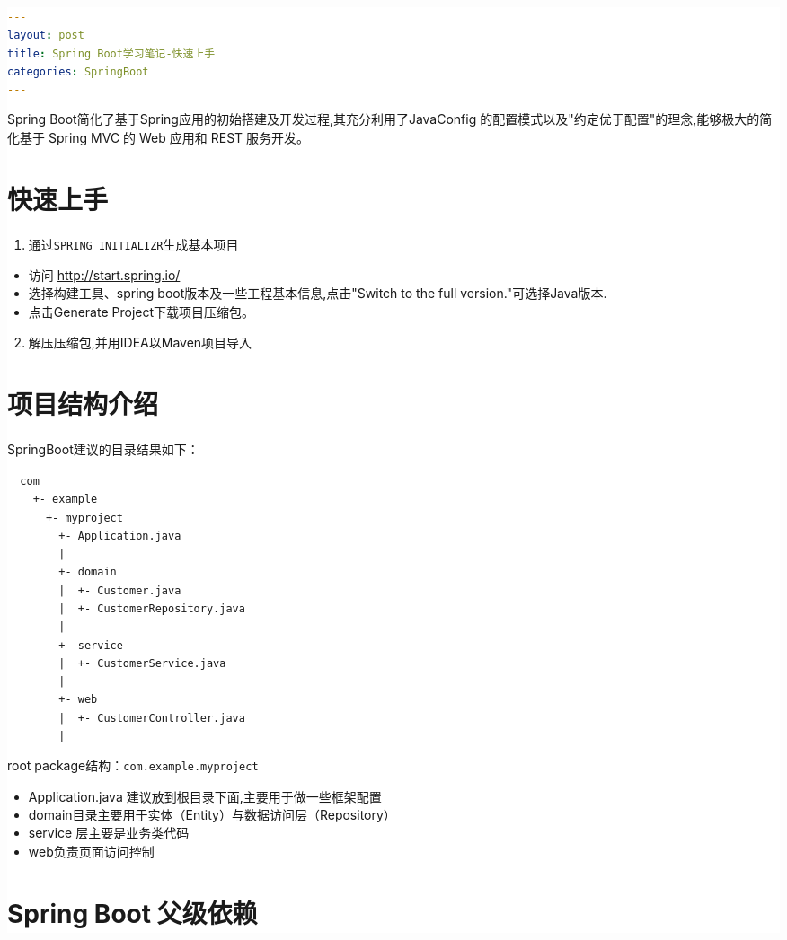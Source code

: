 ```yaml
---
layout: post
title: Spring Boot学习笔记-快速上手
categories: SpringBoot
---
```


​Spring Boot简化了基于Spring应用的初始搭建及开发过程,其充分利用了JavaConfig 的配置模式以及"约定优于配置"的理念,能够极大的简化基于 Spring MVC 的 Web 应用和 REST 服务开发。

# 快速上手

1. 通过`SPRING INITIALIZR`生成基本项目

  - 访问 <http://start.spring.io/>
  - 选择构建工具、spring boot版本及一些工程基本信息,点击"Switch to the full version."可选择Java版本.
  - 点击Generate Project下载项目压缩包。

2. 解压压缩包,并用IDEA以Maven项目导入

# 项目结构介绍

SpringBoot建议的目录结果如下：

```
  com
    +- example
      +- myproject
        +- Application.java
        |
        +- domain
        |  +- Customer.java
        |  +- CustomerRepository.java
        |
        +- service
        |  +- CustomerService.java
        |
        +- web
        |  +- CustomerController.java
        |
```

root package结构：`com.example.myproject`

- Application.java 建议放到根目录下面,主要用于做一些框架配置
- domain目录主要用于实体（Entity）与数据访问层（Repository）
- service 层主要是业务类代码
- web负责页面访问控制

# Spring Boot 父级依赖
